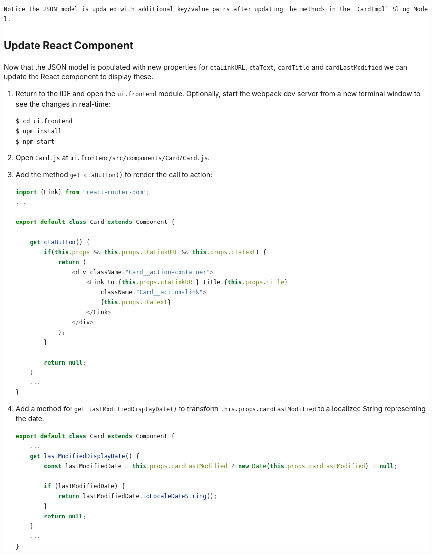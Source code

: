     Notice the JSON model is updated with additional key/value pairs after updating the methods in the `CardImpl` Sling Model.

## Update React Component

Now that the JSON model is populated with new properties for `ctaLinkURL`, `ctaText`, `cardTitle` and `cardLastModified` we can update the React component to display these.

1. Return to the IDE and open the `ui.frontend` module. Optionally, start the webpack dev server from a new terminal window to see the changes in real-time:

    ```shell
    $ cd ui.frontend
    $ npm install
    $ npm start
    ```

2. Open `Card.js` at `ui.frontend/src/components/Card/Card.js`.
3. Add the method `get ctaButton()` to render the call to action:

    ```js
    import {Link} from "react-router-dom";
    ...

    export default class Card extends Component {

        get ctaButton() {
            if(this.props && this.props.ctaLinkURL && this.props.ctaText) {
                return (
                    <div className="Card__action-container">
                        <Link to={this.props.ctaLinkURL} title={this.props.title}
                            className="Card__action-link">
                            {this.props.ctaText}
                        </Link>
                    </div>
                );
            }

            return null;
        }
        ...
    }
    ```

4. Add a method for `get lastModifiedDisplayDate()` to transform `this.props.cardLastModified` to a localized String representing the date.

    ```js
    export default class Card extends Component {
        ...
        get lastModifiedDisplayDate() {
            const lastModifiedDate = this.props.cardLastModified ? new Date(this.props.cardLastModified) : null;

            if (lastModifiedDate) {
                return lastModifiedDate.toLocaleDateString();
            }
            return null;
        }
        ...
    }
    ```
